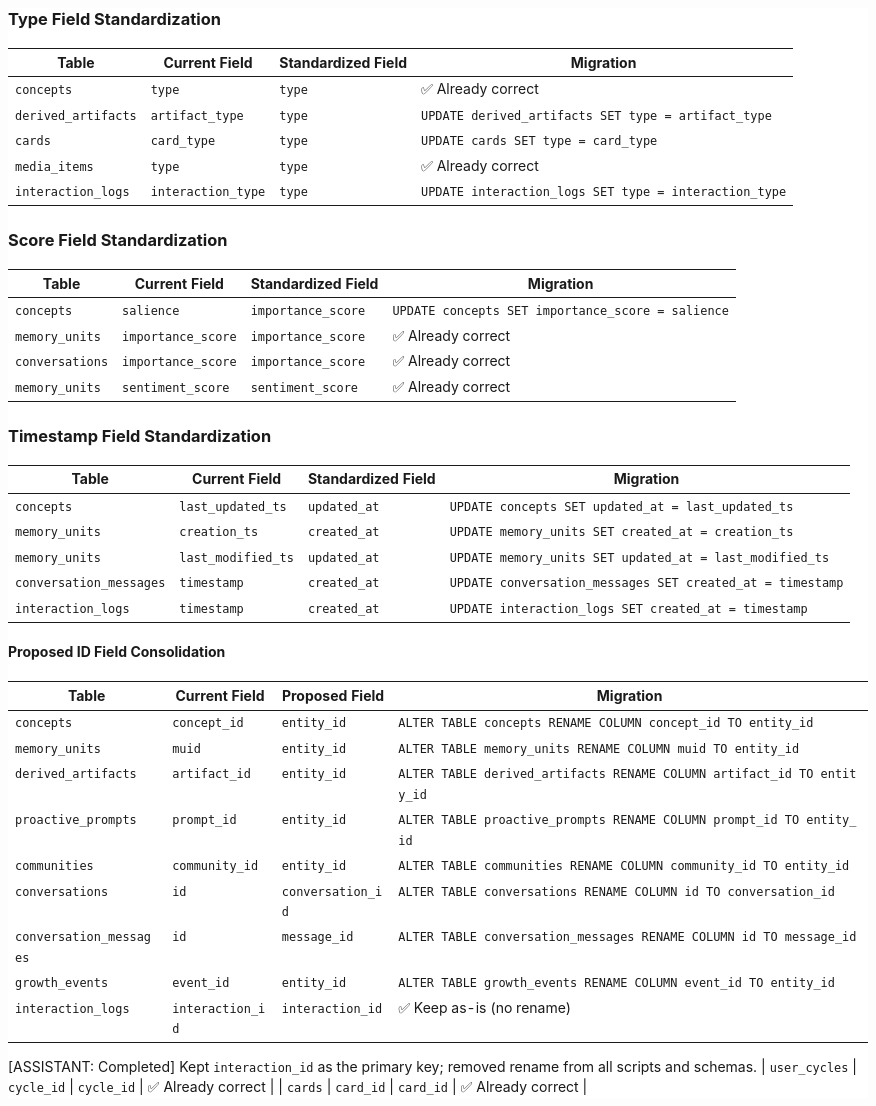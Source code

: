 ### **Type Field Standardization**
| **Table** | **Current Field** | **Standardized Field** | **Migration** |
|-----------|------------------|----------------------|---------------|
| `concepts` | `type` | `type` | ✅ Already correct |
| `derived_artifacts` | `artifact_type` | `type` | `UPDATE derived_artifacts SET type = artifact_type` |
| `cards` | `card_type` | `type` | `UPDATE cards SET type = card_type` |
| `media_items` | `type` | `type` | ✅ Already correct |
| `interaction_logs` | `interaction_type` | `type` | `UPDATE interaction_logs SET type = interaction_type` |

### **Score Field Standardization**
| **Table** | **Current Field** | **Standardized Field** | **Migration** |
|-----------|------------------|----------------------|---------------|
| `concepts` | `salience` | `importance_score` | `UPDATE concepts SET importance_score = salience` |
| `memory_units` | `importance_score` | `importance_score` | ✅ Already correct |
| `conversations` | `importance_score` | `importance_score` | ✅ Already correct |
| `memory_units` | `sentiment_score` | `sentiment_score` | ✅ Already correct |

### **Timestamp Field Standardization**
| **Table** | **Current Field** | **Standardized Field** | **Migration** |
|-----------|------------------|----------------------|---------------|
| `concepts` | `last_updated_ts` | `updated_at` | `UPDATE concepts SET updated_at = last_updated_ts` |
| `memory_units` | `creation_ts` | `created_at` | `UPDATE memory_units SET created_at = creation_ts` |
| `memory_units` | `last_modified_ts` | `updated_at` | `UPDATE memory_units SET updated_at = last_modified_ts` |
| `conversation_messages` | `timestamp` | `created_at` | `UPDATE conversation_messages SET created_at = timestamp` |
| `interaction_logs` | `timestamp` | `created_at` | `UPDATE interaction_logs SET created_at = timestamp` |





#### **Proposed ID Field Consolidation**
| **Table** | **Current Field** | **Proposed Field** | **Migration** |
|-----------|------------------|-------------------|---------------|
| `concepts` | `concept_id` | `entity_id` | `ALTER TABLE concepts RENAME COLUMN concept_id TO entity_id` |
| `memory_units` | `muid` | `entity_id` | `ALTER TABLE memory_units RENAME COLUMN muid TO entity_id` |
| `derived_artifacts` | `artifact_id` | `entity_id` | `ALTER TABLE derived_artifacts RENAME COLUMN artifact_id TO entity_id` |
| `proactive_prompts` | `prompt_id` | `entity_id` | `ALTER TABLE proactive_prompts RENAME COLUMN prompt_id TO entity_id` |
| `communities` | `community_id` | `entity_id` | `ALTER TABLE communities RENAME COLUMN community_id TO entity_id` |
| `conversations` | `id` | `conversation_id` | `ALTER TABLE conversations RENAME COLUMN id TO conversation_id` |
| `conversation_messages` | `id` | `message_id` | `ALTER TABLE conversation_messages RENAME COLUMN id TO message_id` |
| `growth_events` | `event_id` | `entity_id` | `ALTER TABLE growth_events RENAME COLUMN event_id TO entity_id` |
| `interaction_logs` | `interaction_id` | `interaction_id` | ✅ Keep as-is (no rename) | [USER: just keep interaction_id]
[ASSISTANT: Completed] Kept `interaction_id` as the primary key; removed rename from all scripts and schemas.
| `user_cycles` | `cycle_id` | `cycle_id` | ✅ Already correct |
| `cards` | `card_id` | `card_id` | ✅ Already correct |